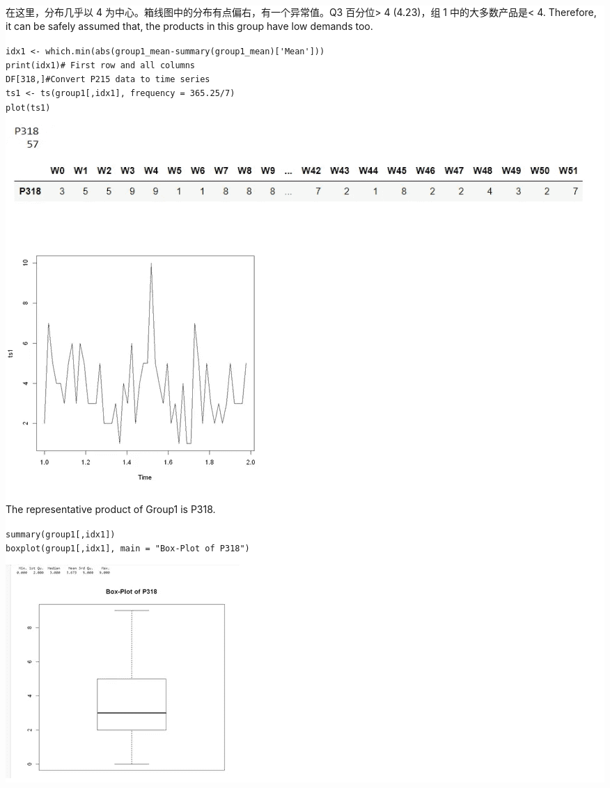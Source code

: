 在这里，分布几乎以 4 为中心。箱线图中的分布有点偏右，有一个异常值。Q3 百分位> 4 (4.23)，组 1 中的大多数产品是< 4\. Therefore, it can be safely assumed that, the products in this group have low demands too.

```
idx1 <- which.min(abs(group1_mean-summary(group1_mean)['Mean']))
print(idx1)# First row and all columns
DF[318,]#Convert P215 data to time series
ts1 <- ts(group1[,idx1], frequency = 365.25/7)
plot(ts1)
```

![](img/5e0b277001e44e9046dc1ccdb50dfffa.png)![](img/ad86e5c9675bbd873513024387b4f59a.png)

The representative product of Group1 is P318.

```
summary(group1[,idx1])
boxplot(group1[,idx1], main = "Box-Plot of P318")
```

![](img/80a941304273dc5703d99a3684e30b11.png)
